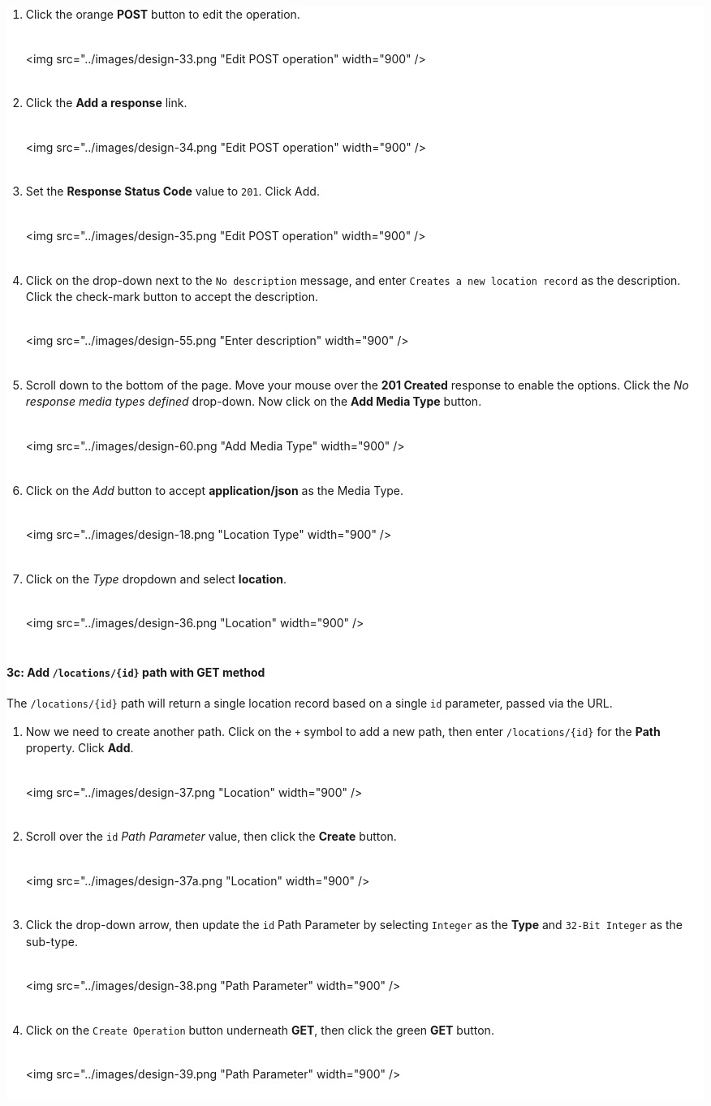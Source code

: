1. Click the orange **POST** button to edit the operation.

    <br><img src="../images/design-33.png "Edit POST operation" width="900" /><br><br>

1. Click the **Add a response** link.

    <br><img src="../images/design-34.png "Edit POST operation" width="900" /><br><br>

1. Set the **Response Status Code** value to `201`.  Click Add.

    <br><img src="../images/design-35.png "Edit POST operation" width="900" /><br><br>

1. Click on the drop-down next to the `No description` message, and enter `Creates a new location record` as the description.  Click the check-mark button to accept the description.

    <br><img src="../images/design-55.png "Enter description" width="900" /><br><br>

1. Scroll down to the bottom of the page. Move your mouse over the **201 Created** response to enable the options. Click the *No response media types defined* drop-down. Now click on the **Add Media Type** button.

    <br><img src="../images/design-60.png "Add Media Type" width="900" /><br><br>


1. Click on the *Add* button to accept **application/json** as the Media Type.

    <br><img src="../images/design-18.png "Location Type" width="900" /><br><br>

1. Click on the *Type* dropdown and select **location**.

    <br><img src="../images/design-36.png "Location" width="900" /><br><br>

#### 3c: Add `/locations/{id}` path with GET method

The `/locations/{id}` path will return a single location record based on a single `id` parameter, passed via the URL.

1. Now we need to create another path.  Click on the `+` symbol to add a new path, then enter `/locations/{id}` for the **Path** property.  Click **Add**.

    <br><img src="../images/design-37.png "Location" width="900" /><br><br>

1. Scroll over the `id` *Path Parameter* value, then click the **Create** button.

    <br><img src="../images/design-37a.png "Location" width="900" /><br><br>

1. Click the drop-down arrow, then update the `id` Path Parameter by selecting `Integer` as the **Type** and `32-Bit Integer` as the sub-type.

    <br><img src="../images/design-38.png "Path Parameter" width="900" /><br><br>

1. Click on the `Create Operation` button underneath **GET**, then click the green **GET** button.

    <br><img src="../images/design-39.png "Path Parameter" width="900" /><br><br>
